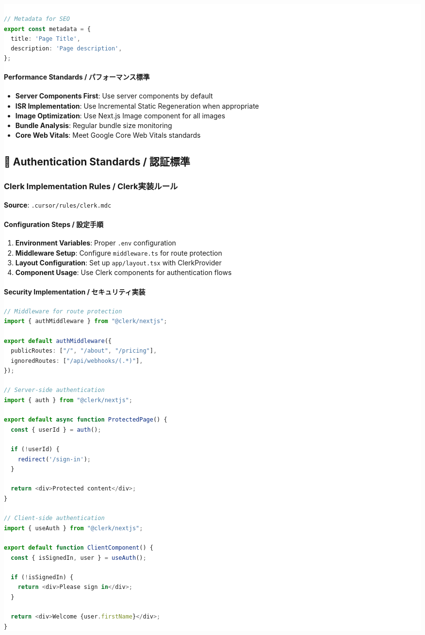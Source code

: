 ```typescript

// Metadata for SEO
export const metadata = {
  title: 'Page Title',
  description: 'Page description',
};
```

#### **Performance Standards / パフォーマンス標準**
- **Server Components First**: Use server components by default
- **ISR Implementation**: Use Incremental Static Regeneration when appropriate
- **Image Optimization**: Use Next.js Image component for all images
- **Bundle Analysis**: Regular bundle size monitoring
- **Core Web Vitals**: Meet Google Core Web Vitals standards

## 🔐 **Authentication Standards / 認証標準**

### Clerk Implementation Rules / Clerk実装ルール
**Source**: `.cursor/rules/clerk.mdc`

#### **Configuration Steps / 設定手順**
1. **Environment Variables**: Proper `.env` configuration
2. **Middleware Setup**: Configure `middleware.ts` for route protection
3. **Layout Configuration**: Set up `app/layout.tsx` with ClerkProvider
4. **Component Usage**: Use Clerk components for authentication flows

#### **Security Implementation / セキュリティ実装**
```typescript
// Middleware for route protection
import { authMiddleware } from "@clerk/nextjs";

export default authMiddleware({
  publicRoutes: ["/", "/about", "/pricing"],
  ignoredRoutes: ["/api/webhooks/(.*)"],
});

// Server-side authentication
import { auth } from "@clerk/nextjs";

export default async function ProtectedPage() {
  const { userId } = auth();

  if (!userId) {
    redirect('/sign-in');
  }

  return <div>Protected content</div>;
}

// Client-side authentication
import { useAuth } from "@clerk/nextjs";

export default function ClientComponent() {
  const { isSignedIn, user } = useAuth();

  if (!isSignedIn) {
    return <div>Please sign in</div>;
  }

  return <div>Welcome {user.firstName}</div>;
}
```
